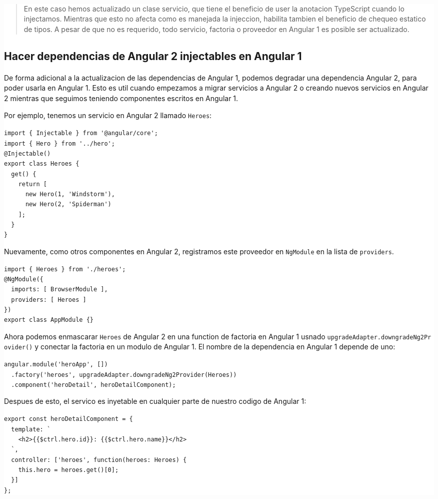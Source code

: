 > En este caso hemos actualizado un clase servicio, que tiene el beneficio de 
user la anotacion TypeScript cuando lo injectamos. Mientras que esto no afecta
como es manejada la injeccion, habilita tambien el beneficio de chequeo 
estatico de tipos. A pesar de que no es requerido, todo servicio, factoria o
proveedor en Angular 1 es posible ser actualizado.

## Hacer dependencias de Angular 2 injectables en Angular 1

De forma adicional a la actualizacion de las dependencias de Angular 1, podemos
degradar una dependencia Angular 2, para poder usarla en Angular 1. Esto es 
util cuando empezamos a migrar servicios a Angular 2 o creando nuevos servicios 
en Angular 2 mientras que seguimos teniendo componentes escritos en Angular 1.

Por ejemplo, tenemos un servicio en Angular 2 llamado `Heroes`:

```
import { Injectable } from '@angular/core';
import { Hero } from '../hero';
@Injectable()
export class Heroes {
  get() {
    return [
      new Hero(1, 'Windstorm'),
      new Hero(2, 'Spiderman')
    ];
  }
}
```

Nuevamente, como otros componentes en Angular 2, registramos este proveedor en
`NgModule` en la lista de `providers`.

```
import { Heroes } from './heroes';
@NgModule({
  imports: [ BrowserModule ],
  providers: [ Heroes ]
})
export class AppModule {}
```

Ahora podemos enmascarar `Heroes` de Angular 2 en una function de factoria en 
Angular 1 usnado `upgradeAdapter.downgradeNg2Provider()` y conectar la factoria
en un modulo de Angular 1. El nombre de la dependencia en Angular 1 depende de 
uno:

```
angular.module('heroApp', [])
  .factory('heroes', upgradeAdapter.downgradeNg2Provider(Heroes))
  .component('heroDetail', heroDetailComponent);
```

Despues de esto, el servico es inyetable en cualquier parte de nuestro codigo
de Angular 1:

```
export const heroDetailComponent = {
  template: `
    <h2>{{$ctrl.hero.id}}: {{$ctrl.hero.name}}</h2>
  `,
  controller: ['heroes', function(heroes: Heroes) {
    this.hero = heroes.get()[0];
  }]
};
```
